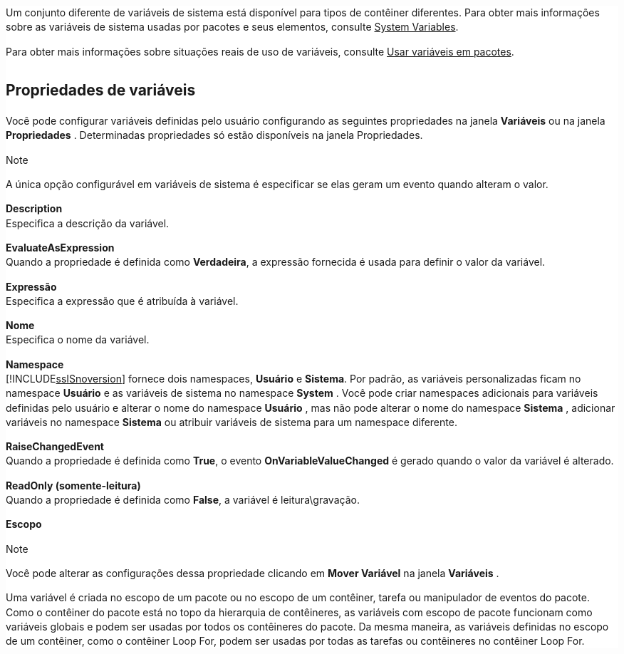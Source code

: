 Um conjunto diferente de variáveis de sistema está disponível para tipos de contêiner diferentes. Para obter mais informações sobre as variáveis de sistema usadas por pacotes e seus elementos, consulte [System Variables](../integration-services/system-variables.md).  
  
 Para obter mais informações sobre situações reais de uso de variáveis, consulte [Usar variáveis em pacotes](https://msdn.microsoft.com/library/7742e92d-46c5-4cc4-b9a3-45b688ddb787).  
  
## <a name="properties-of-variables"></a>Propriedades de variáveis  
 Você pode configurar variáveis definidas pelo usuário configurando as seguintes propriedades na janela **Variáveis** ou na janela **Propriedades** . Determinadas propriedades só estão disponíveis na janela Propriedades.  
  
> [!NOTE]  
>  A única opção configurável em variáveis de sistema é especificar se elas geram um evento quando alteram o valor.  
  
 **Description**    
 Especifica a descrição da variável.  
  
 **EvaluateAsExpression**    
 Quando a propriedade é definida como **Verdadeira**, a expressão fornecida é usada para definir o valor da variável.  
  
 **Expressão**    
 Especifica a expressão que é atribuída à variável.  
  
 **Nome**    
 Especifica o nome da variável.  
  
 **Namespace**  
 [!INCLUDE[ssISnoversion](../includes/ssisnoversion-md.md)] fornece dois namespaces, **Usuário** e **Sistema**. Por padrão, as variáveis personalizadas ficam no namespace **Usuário** e as variáveis de sistema no namespace **System** . Você pode criar namespaces adicionais para variáveis definidas pelo usuário e alterar o nome do namespace **Usuário** , mas não pode alterar o nome do namespace **Sistema** , adicionar variáveis no namespace **Sistema** ou atribuir variáveis de sistema para um namespace diferente.  
  
**RaiseChangedEvent**  
 Quando a propriedade é definida como **True**, o evento **OnVariableValueChanged** é gerado quando o valor da variável é alterado.  
  
 **ReadOnly (somente-leitura)**  
 Quando a propriedade é definida como **False**, a variável é leitura\gravação.  
  
**Escopo**    
 > [!NOTE]  
>  Você pode alterar as configurações dessa propriedade clicando em **Mover Variável** na janela **Variáveis** .  
  
 Uma variável é criada no escopo de um pacote ou no escopo de um contêiner, tarefa ou manipulador de eventos do pacote. Como o contêiner do pacote está no topo da hierarquia de contêineres, as variáveis com escopo de pacote funcionam como variáveis globais e podem ser usadas por todos os contêineres do pacote. Da mesma maneira, as variáveis definidas no escopo de um contêiner, como o contêiner Loop For, podem ser usadas por todas as tarefas ou contêineres no contêiner Loop For.  
  